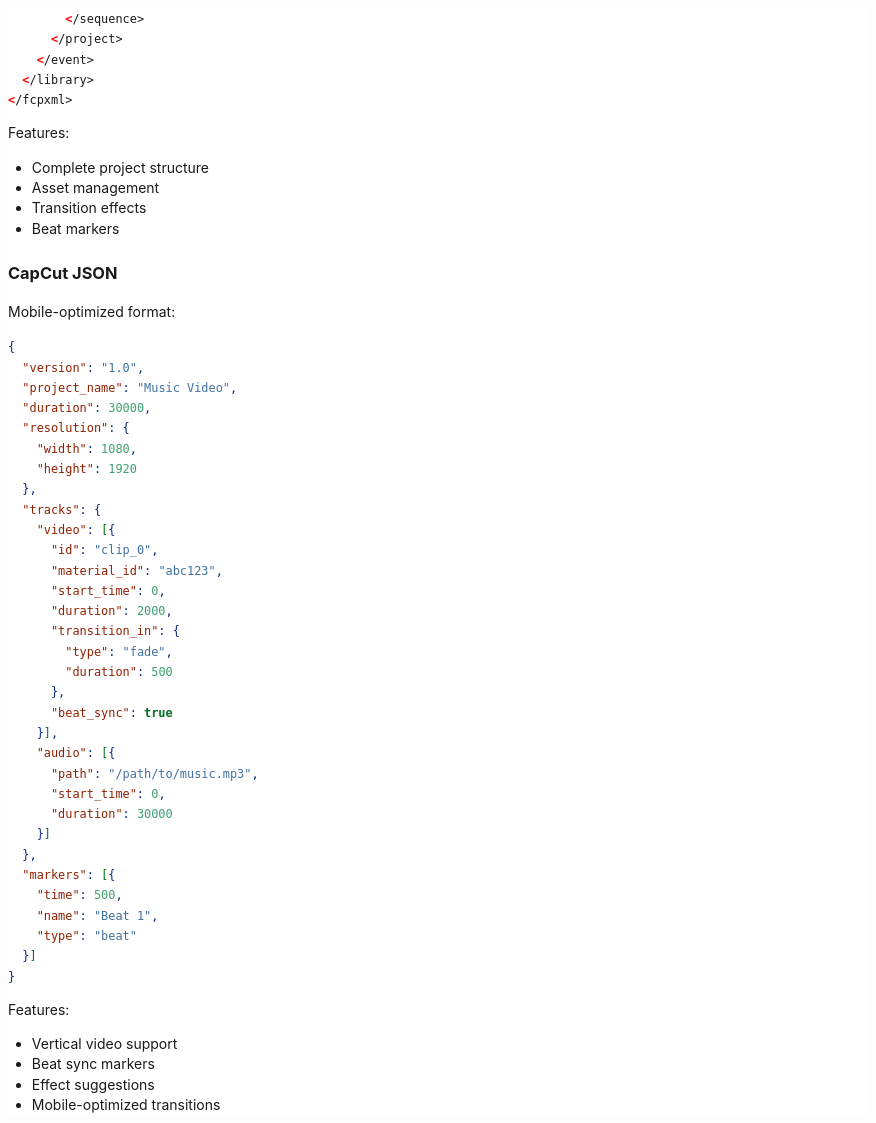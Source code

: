 ```xml
        </sequence>
      </project>
    </event>
  </library>
</fcpxml>
```

Features:
- Complete project structure
- Asset management
- Transition effects
- Beat markers

### CapCut JSON

Mobile-optimized format:
```json
{
  "version": "1.0",
  "project_name": "Music Video",
  "duration": 30000,
  "resolution": {
    "width": 1080,
    "height": 1920
  },
  "tracks": {
    "video": [{
      "id": "clip_0",
      "material_id": "abc123",
      "start_time": 0,
      "duration": 2000,
      "transition_in": {
        "type": "fade",
        "duration": 500
      },
      "beat_sync": true
    }],
    "audio": [{
      "path": "/path/to/music.mp3",
      "start_time": 0,
      "duration": 30000
    }]
  },
  "markers": [{
    "time": 500,
    "name": "Beat 1",
    "type": "beat"
  }]
}
```

Features:
- Vertical video support
- Beat sync markers
- Effect suggestions
- Mobile-optimized transitions
